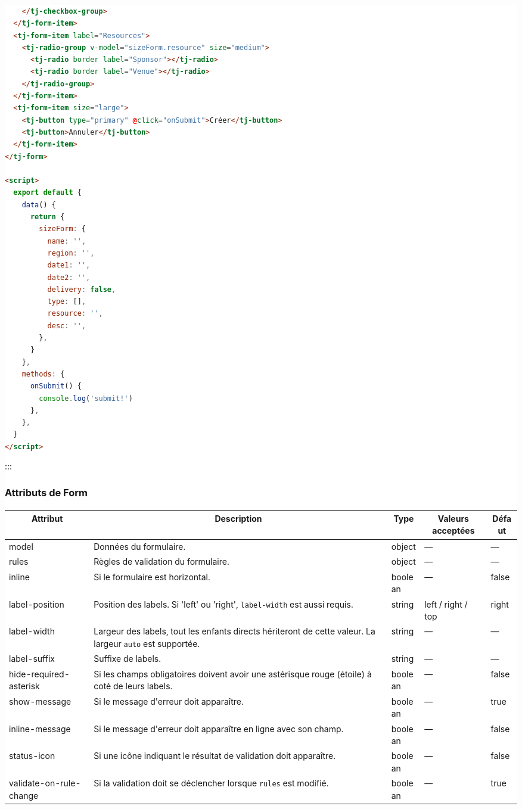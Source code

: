 ```html
    </tj-checkbox-group>
  </tj-form-item>
  <tj-form-item label="Resources">
    <tj-radio-group v-model="sizeForm.resource" size="medium">
      <tj-radio border label="Sponsor"></tj-radio>
      <tj-radio border label="Venue"></tj-radio>
    </tj-radio-group>
  </tj-form-item>
  <tj-form-item size="large">
    <tj-button type="primary" @click="onSubmit">Créer</tj-button>
    <tj-button>Annuler</tj-button>
  </tj-form-item>
</tj-form>

<script>
  export default {
    data() {
      return {
        sizeForm: {
          name: '',
          region: '',
          date1: '',
          date2: '',
          delivery: false,
          type: [],
          resource: '',
          desc: '',
        },
      }
    },
    methods: {
      onSubmit() {
        console.log('submit!')
      },
    },
  }
</script>
```

:::

### Attributs de Form

| Attribut                | Description                                                                                                                             | Type    | Valeurs acceptées     | Défaut |
| ----------------------- | --------------------------------------------------------------------------------------------------------------------------------------- | ------- | --------------------- | ------ |
| model                   | Données du formulaire.                                                                                                                  | object  | —                     | —      |
| rules                   | Règles de validation du formulaire.                                                                                                     | object  | —                     | —      |
| inline                  | Si le formulaire est horizontal.                                                                                                        | boolean | —                     | false  |
| label-position          | Position des labels. Si 'left' ou 'right', `label-width` est aussi requis.                                                              | string  | left / right / top    | right  |
| label-width             | Largeur des labels, tout les enfants directs hériteront de cette valeur. La largeur `auto` est supportée.                               | string  | —                     | —      |
| label-suffix            | Suffixe de labels.                                                                                                                      | string  | —                     | —      |
| hide-required-asterisk  | Si les champs obligatoires doivent avoir une astérisque rouge (étoile) à coté de leurs labels.                                          | boolean | —                     | false  |
| show-message            | Si le message d'erreur doit apparaître.                                                                                                 | boolean | —                     | true   |
| inline-message          | Si le message d'erreur doit apparaître en ligne avec son champ.                                                                         | boolean | —                     | false  |
| status-icon             | Si une icône indiquant le résultat de validation doit apparaître.                                                                       | boolean | —                     | false  |
| validate-on-rule-change | Si la validation doit se déclencher lorsque `rules` est modifié.                                                                        | boolean | —                     | true   |